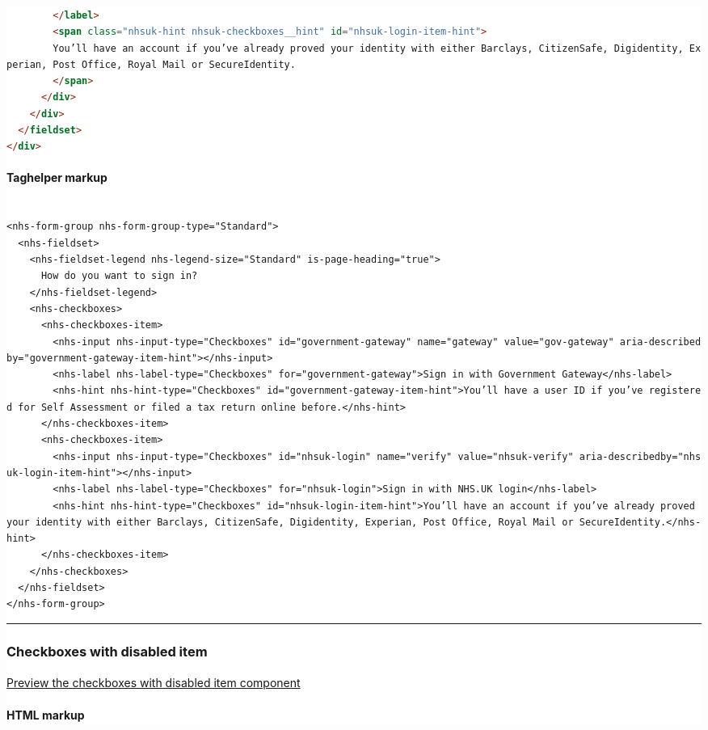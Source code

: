 ```html
        </label>
        <span class="nhsuk-hint nhsuk-checkboxes__hint" id="nhsuk-login-item-hint">
        You’ll have an account if you’ve already proved your identity with either Barclays, CitizenSafe, Digidentity, Experian, Post Office, Royal Mail or SecureIdentity.
        </span>
      </div>
    </div>
  </fieldset>
</div>
```

#### Taghelper markup

```

<nhs-form-group nhs-form-group-type="Standard">
  <nhs-fieldset>
    <nhs-fieldset-legend nhs-legend-size="Standard" is-page-heading="true">
      How do you want to sign in?
    </nhs-fieldset-legend>
    <nhs-checkboxes>
      <nhs-checkboxes-item>
        <nhs-input nhs-input-type="Checkboxes" id="government-gateway" name="gateway" value="gov-gateway" aria-describedby="government-gateway-item-hint"></nhs-input>
        <nhs-label nhs-label-type="Checkboxes" for="government-gateway">Sign in with Government Gateway</nhs-label>
        <nhs-hint nhs-hint-type="Checkboxes" id="government-gateway-item-hint">You’ll have a user ID if you’ve registered for Self Assessment or filed a tax return online before.</nhs-hint>
      </nhs-checkboxes-item>
      <nhs-checkboxes-item>
        <nhs-input nhs-input-type="Checkboxes" id="nhsuk-login" name="verify" value="nhsuk-verify" aria-describedby="nhsuk-login-item-hint"></nhs-input>
        <nhs-label nhs-label-type="Checkboxes" for="nhsuk-login">Sign in with NHS.UK login</nhs-label>
        <nhs-hint nhs-hint-type="Checkboxes" id="nhsuk-login-item-hint">You’ll have an account if you’ve already proved your identity with either Barclays, CitizenSafe, Digidentity, Experian, Post Office, Royal Mail or SecureIdentity.</nhs-hint>
      </nhs-checkboxes-item>
    </nhs-checkboxes>
  </nhs-fieldset>
</nhs-form-group>

```
---

### Checkboxes with disabled item

[Preview the checkboxes with disabled item component](https://dotnetcorefelpoc.azurewebsites.net/components/checkboxes-disabled)

#### HTML markup
